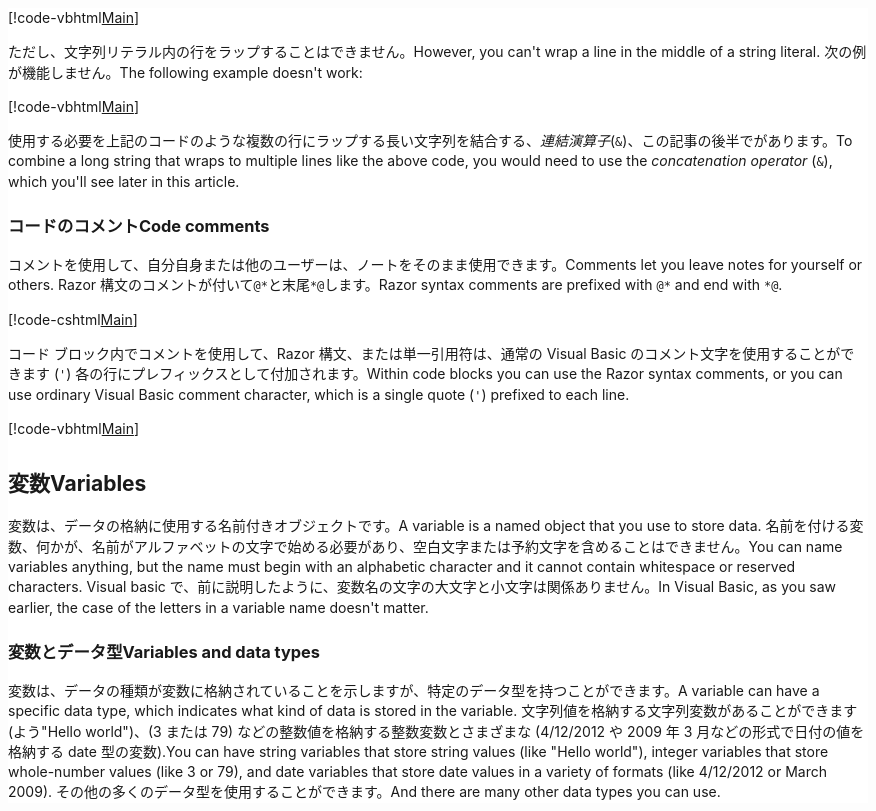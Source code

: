 [!code-vbhtml[Main](introducing-razor-syntax-vb/samples/sample16.vbhtml)]

<span data-ttu-id="42692-230">ただし、文字列リテラル内の行をラップすることはできません。</span><span class="sxs-lookup"><span data-stu-id="42692-230">However, you can't wrap a line in the middle of a string literal.</span></span> <span data-ttu-id="42692-231">次の例が機能しません。</span><span class="sxs-lookup"><span data-stu-id="42692-231">The following example doesn't work:</span></span>

[!code-vbhtml[Main](introducing-razor-syntax-vb/samples/sample17.vbhtml)]

<span data-ttu-id="42692-232">使用する必要を上記のコードのような複数の行にラップする長い文字列を結合する、*連結演算子*(`&`)、この記事の後半でがあります。</span><span class="sxs-lookup"><span data-stu-id="42692-232">To combine a long string that wraps to multiple lines like the above code, you would need to use the *concatenation operator* (`&`), which you'll see later in this article.</span></span>

### <a name="code-comments"></a><span data-ttu-id="42692-233">コードのコメント</span><span class="sxs-lookup"><span data-stu-id="42692-233">Code comments</span></span>

<span data-ttu-id="42692-234">コメントを使用して、自分自身または他のユーザーは、ノートをそのまま使用できます。</span><span class="sxs-lookup"><span data-stu-id="42692-234">Comments let you leave notes for yourself or others.</span></span> <span data-ttu-id="42692-235">Razor 構文のコメントが付いて`@*`と末尾`*@`します。</span><span class="sxs-lookup"><span data-stu-id="42692-235">Razor syntax comments are prefixed with `@*` and end with `*@`.</span></span>

[!code-cshtml[Main](introducing-razor-syntax-vb/samples/sample18.cshtml)]

<span data-ttu-id="42692-236">コード ブロック内でコメントを使用して、Razor 構文、または単一引用符は、通常の Visual Basic のコメント文字を使用することができます (`'`) 各の行にプレフィックスとして付加されます。</span><span class="sxs-lookup"><span data-stu-id="42692-236">Within code blocks you can use the Razor syntax comments, or you can use ordinary Visual Basic comment character, which is a single quote (`'`) prefixed to each line.</span></span>

[!code-vbhtml[Main](introducing-razor-syntax-vb/samples/sample19.vbhtml)]

## <a name="variables"></a><span data-ttu-id="42692-237">変数</span><span class="sxs-lookup"><span data-stu-id="42692-237">Variables</span></span>

<span data-ttu-id="42692-238">変数は、データの格納に使用する名前付きオブジェクトです。</span><span class="sxs-lookup"><span data-stu-id="42692-238">A variable is a named object that you use to store data.</span></span> <span data-ttu-id="42692-239">名前を付ける変数、何かが、名前がアルファベットの文字で始める必要があり、空白文字または予約文字を含めることはできません。</span><span class="sxs-lookup"><span data-stu-id="42692-239">You can name variables anything, but the name must begin with an alphabetic character and it cannot contain whitespace or reserved characters.</span></span> <span data-ttu-id="42692-240">Visual basic で、前に説明したように、変数名の文字の大文字と小文字は関係ありません。</span><span class="sxs-lookup"><span data-stu-id="42692-240">In Visual Basic, as you saw earlier, the case of the letters in a variable name doesn't matter.</span></span>

### <a name="variables-and-data-types"></a><span data-ttu-id="42692-241">変数とデータ型</span><span class="sxs-lookup"><span data-stu-id="42692-241">Variables and data types</span></span>

<span data-ttu-id="42692-242">変数は、データの種類が変数に格納されていることを示しますが、特定のデータ型を持つことができます。</span><span class="sxs-lookup"><span data-stu-id="42692-242">A variable can have a specific data type, which indicates what kind of data is stored in the variable.</span></span> <span data-ttu-id="42692-243">文字列値を格納する文字列変数があることができます (よう&quot;Hello world&quot;)、(3 または 79) などの整数値を格納する整数変数とさまざまな (4/12/2012 や 2009 年 3 月などの形式で日付の値を格納する date 型の変数).</span><span class="sxs-lookup"><span data-stu-id="42692-243">You can have string variables that store string values (like &quot;Hello world&quot;), integer variables that store whole-number values (like 3 or 79), and date variables that store date values in a variety of formats (like 4/12/2012 or March 2009).</span></span> <span data-ttu-id="42692-244">その他の多くのデータ型を使用することができます。</span><span class="sxs-lookup"><span data-stu-id="42692-244">And there are many other data types you can use.</span></span>
